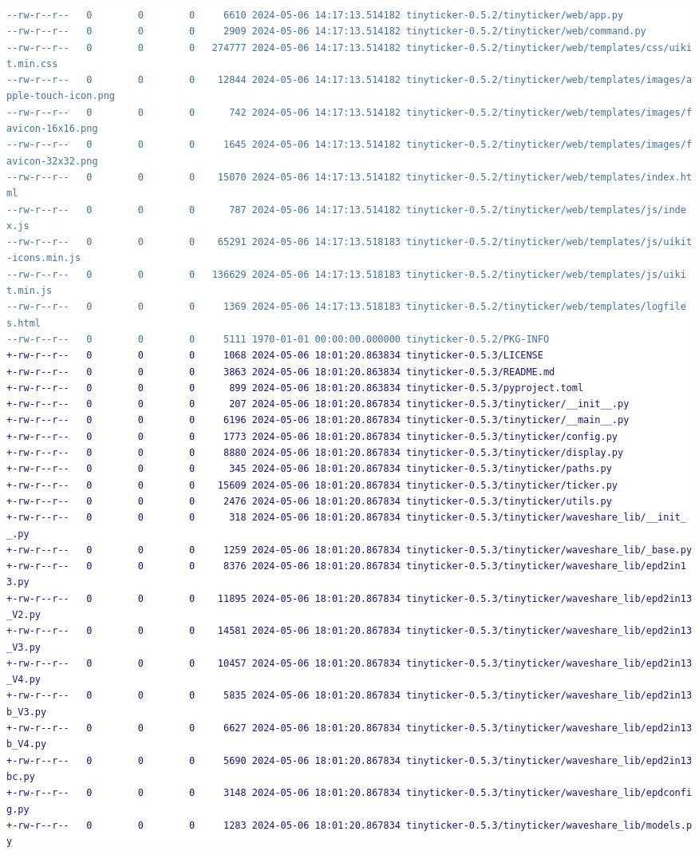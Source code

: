 ```diff
--rw-r--r--   0        0        0     6610 2024-05-06 14:17:13.514182 tinyticker-0.5.2/tinyticker/web/app.py
--rw-r--r--   0        0        0     2909 2024-05-06 14:17:13.514182 tinyticker-0.5.2/tinyticker/web/command.py
--rw-r--r--   0        0        0   274777 2024-05-06 14:17:13.514182 tinyticker-0.5.2/tinyticker/web/templates/css/uikit.min.css
--rw-r--r--   0        0        0    12844 2024-05-06 14:17:13.514182 tinyticker-0.5.2/tinyticker/web/templates/images/apple-touch-icon.png
--rw-r--r--   0        0        0      742 2024-05-06 14:17:13.514182 tinyticker-0.5.2/tinyticker/web/templates/images/favicon-16x16.png
--rw-r--r--   0        0        0     1645 2024-05-06 14:17:13.514182 tinyticker-0.5.2/tinyticker/web/templates/images/favicon-32x32.png
--rw-r--r--   0        0        0    15070 2024-05-06 14:17:13.514182 tinyticker-0.5.2/tinyticker/web/templates/index.html
--rw-r--r--   0        0        0      787 2024-05-06 14:17:13.514182 tinyticker-0.5.2/tinyticker/web/templates/js/index.js
--rw-r--r--   0        0        0    65291 2024-05-06 14:17:13.518183 tinyticker-0.5.2/tinyticker/web/templates/js/uikit-icons.min.js
--rw-r--r--   0        0        0   136629 2024-05-06 14:17:13.518183 tinyticker-0.5.2/tinyticker/web/templates/js/uikit.min.js
--rw-r--r--   0        0        0     1369 2024-05-06 14:17:13.518183 tinyticker-0.5.2/tinyticker/web/templates/logfiles.html
--rw-r--r--   0        0        0     5111 1970-01-01 00:00:00.000000 tinyticker-0.5.2/PKG-INFO
+-rw-r--r--   0        0        0     1068 2024-05-06 18:01:20.863834 tinyticker-0.5.3/LICENSE
+-rw-r--r--   0        0        0     3863 2024-05-06 18:01:20.863834 tinyticker-0.5.3/README.md
+-rw-r--r--   0        0        0      899 2024-05-06 18:01:20.863834 tinyticker-0.5.3/pyproject.toml
+-rw-r--r--   0        0        0      207 2024-05-06 18:01:20.867834 tinyticker-0.5.3/tinyticker/__init__.py
+-rw-r--r--   0        0        0     6196 2024-05-06 18:01:20.867834 tinyticker-0.5.3/tinyticker/__main__.py
+-rw-r--r--   0        0        0     1773 2024-05-06 18:01:20.867834 tinyticker-0.5.3/tinyticker/config.py
+-rw-r--r--   0        0        0     8880 2024-05-06 18:01:20.867834 tinyticker-0.5.3/tinyticker/display.py
+-rw-r--r--   0        0        0      345 2024-05-06 18:01:20.867834 tinyticker-0.5.3/tinyticker/paths.py
+-rw-r--r--   0        0        0    15609 2024-05-06 18:01:20.867834 tinyticker-0.5.3/tinyticker/ticker.py
+-rw-r--r--   0        0        0     2476 2024-05-06 18:01:20.867834 tinyticker-0.5.3/tinyticker/utils.py
+-rw-r--r--   0        0        0      318 2024-05-06 18:01:20.867834 tinyticker-0.5.3/tinyticker/waveshare_lib/__init__.py
+-rw-r--r--   0        0        0     1259 2024-05-06 18:01:20.867834 tinyticker-0.5.3/tinyticker/waveshare_lib/_base.py
+-rw-r--r--   0        0        0     8376 2024-05-06 18:01:20.867834 tinyticker-0.5.3/tinyticker/waveshare_lib/epd2in13.py
+-rw-r--r--   0        0        0    11895 2024-05-06 18:01:20.867834 tinyticker-0.5.3/tinyticker/waveshare_lib/epd2in13_V2.py
+-rw-r--r--   0        0        0    14581 2024-05-06 18:01:20.867834 tinyticker-0.5.3/tinyticker/waveshare_lib/epd2in13_V3.py
+-rw-r--r--   0        0        0    10457 2024-05-06 18:01:20.867834 tinyticker-0.5.3/tinyticker/waveshare_lib/epd2in13_V4.py
+-rw-r--r--   0        0        0     5835 2024-05-06 18:01:20.867834 tinyticker-0.5.3/tinyticker/waveshare_lib/epd2in13b_V3.py
+-rw-r--r--   0        0        0     6627 2024-05-06 18:01:20.867834 tinyticker-0.5.3/tinyticker/waveshare_lib/epd2in13b_V4.py
+-rw-r--r--   0        0        0     5690 2024-05-06 18:01:20.867834 tinyticker-0.5.3/tinyticker/waveshare_lib/epd2in13bc.py
+-rw-r--r--   0        0        0     3148 2024-05-06 18:01:20.867834 tinyticker-0.5.3/tinyticker/waveshare_lib/epdconfig.py
+-rw-r--r--   0        0        0     1283 2024-05-06 18:01:20.867834 tinyticker-0.5.3/tinyticker/waveshare_lib/models.py
```